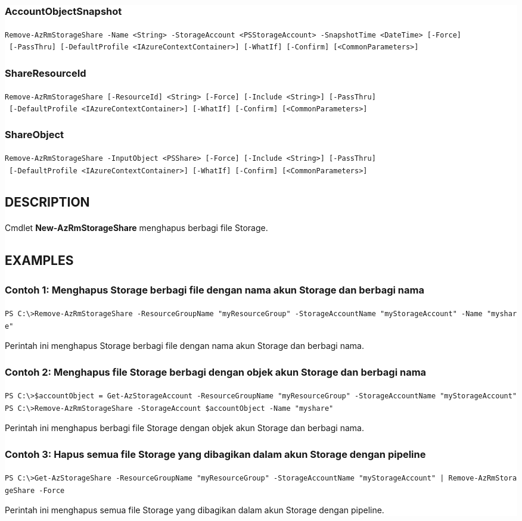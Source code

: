 ### AccountObjectSnapshot
```
Remove-AzRmStorageShare -Name <String> -StorageAccount <PSStorageAccount> -SnapshotTime <DateTime> [-Force]
 [-PassThru] [-DefaultProfile <IAzureContextContainer>] [-WhatIf] [-Confirm] [<CommonParameters>]
```

### ShareResourceId
```
Remove-AzRmStorageShare [-ResourceId] <String> [-Force] [-Include <String>] [-PassThru]
 [-DefaultProfile <IAzureContextContainer>] [-WhatIf] [-Confirm] [<CommonParameters>]
```

### ShareObject
```
Remove-AzRmStorageShare -InputObject <PSShare> [-Force] [-Include <String>] [-PassThru]
 [-DefaultProfile <IAzureContextContainer>] [-WhatIf] [-Confirm] [<CommonParameters>]
```

## DESCRIPTION
Cmdlet **New-AzRmStorageShare** menghapus berbagi file Storage.

## EXAMPLES

### Contoh 1: Menghapus Storage berbagi file dengan nama akun Storage dan berbagi nama
```
PS C:\>Remove-AzRmStorageShare -ResourceGroupName "myResourceGroup" -StorageAccountName "myStorageAccount" -Name "myshare"
```

Perintah ini menghapus Storage berbagi file dengan nama akun Storage dan berbagi nama.

### Contoh 2: Menghapus file Storage berbagi dengan objek akun Storage dan berbagi nama
```
PS C:\>$accountObject = Get-AzStorageAccount -ResourceGroupName "myResourceGroup" -StorageAccountName "myStorageAccount"
PS C:\>Remove-AzRmStorageShare -StorageAccount $accountObject -Name "myshare"
```

Perintah ini menghapus berbagi file Storage dengan objek akun Storage dan berbagi nama.

### Contoh 3: Hapus semua file Storage yang dibagikan dalam akun Storage dengan pipeline
```
PS C:\>Get-AzStorageShare -ResourceGroupName "myResourceGroup" -StorageAccountName "myStorageAccount" | Remove-AzRmStorageShare -Force
```

Perintah ini menghapus semua file Storage yang dibagikan dalam akun Storage dengan pipeline.
